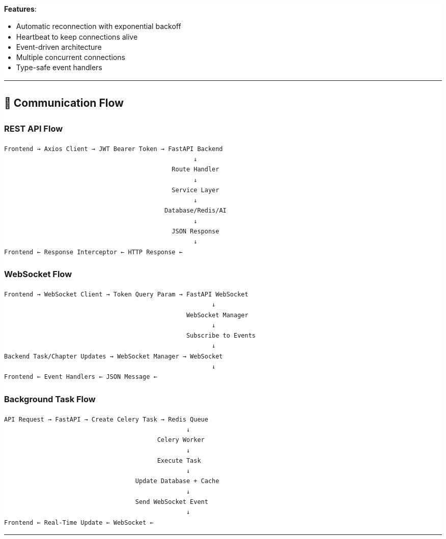 **Features**:
- Automatic reconnection with exponential backoff
- Heartbeat to keep connections alive
- Event-driven architecture
- Multiple concurrent connections
- Type-safe event handlers

---

## 🔄 Communication Flow

### REST API Flow

```
Frontend → Axios Client → JWT Bearer Token → FastAPI Backend
                                                    ↓
                                              Route Handler
                                                    ↓
                                              Service Layer
                                                    ↓
                                            Database/Redis/AI
                                                    ↓
                                              JSON Response
                                                    ↓
Frontend ← Response Interceptor ← HTTP Response ←
```

### WebSocket Flow

```
Frontend → WebSocket Client → Token Query Param → FastAPI WebSocket
                                                         ↓
                                                  WebSocket Manager
                                                         ↓
                                                  Subscribe to Events
                                                         ↓
Backend Task/Chapter Updates → WebSocket Manager → WebSocket
                                                         ↓
Frontend ← Event Handlers ← JSON Message ←
```

### Background Task Flow

```
API Request → FastAPI → Create Celery Task → Redis Queue
                                                  ↓
                                          Celery Worker
                                                  ↓
                                          Execute Task
                                                  ↓
                                    Update Database + Cache
                                                  ↓
                                    Send WebSocket Event
                                                  ↓
Frontend ← Real-Time Update ← WebSocket ←
```

---